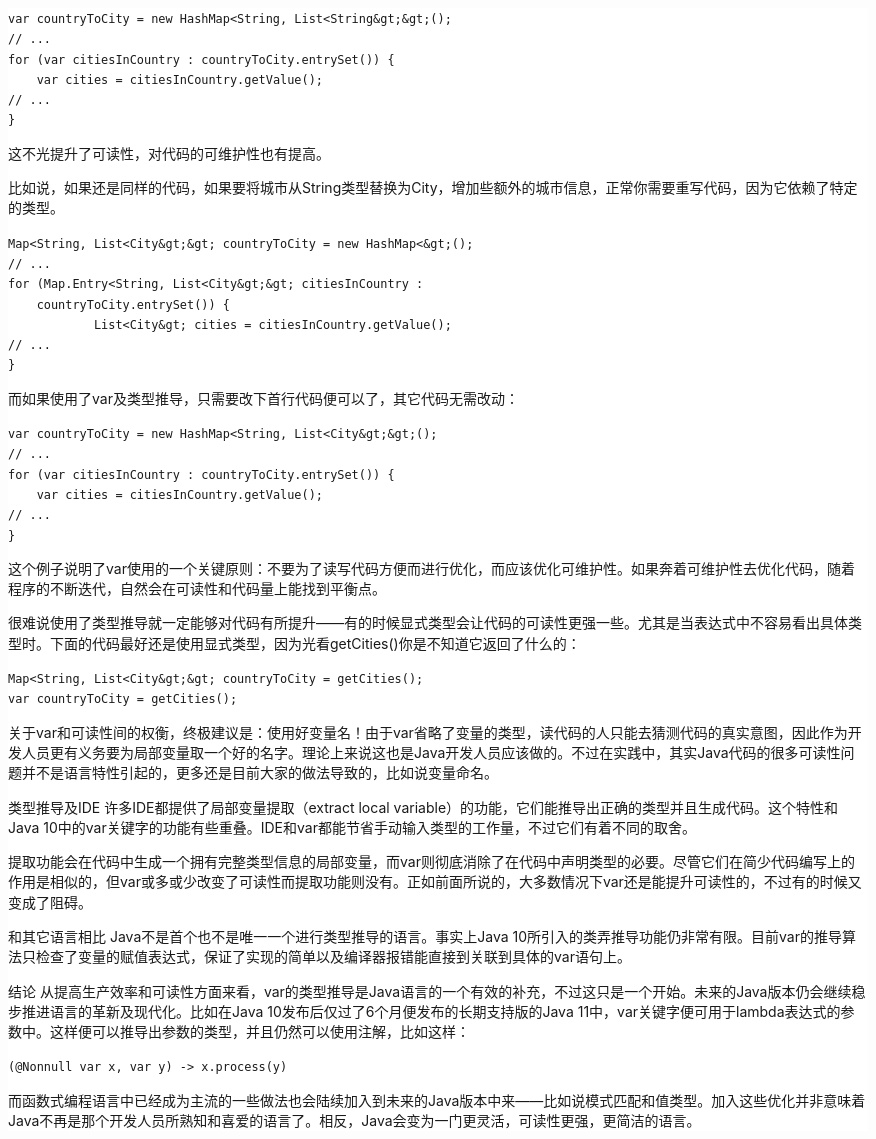     var countryToCity = new HashMap<String, List<String&gt;&gt;();
    // ...
    for (var citiesInCountry : countryToCity.entrySet()) {
        var cities = citiesInCountry.getValue();
    // ...
    }
这不光提升了可读性，对代码的可维护性也有提高。

比如说，如果还是同样的代码，如果要将城市从String类型替换为City，增加些额外的城市信息，正常你需要重写代码，因为它依赖了特定的类型。

    Map<String, List<City&gt;&gt; countryToCity = new HashMap<&gt;();
    // ...
    for (Map.Entry<String, List<City&gt;&gt; citiesInCountry :
        countryToCity.entrySet()) {
                List<City&gt; cities = citiesInCountry.getValue();
    // ...
    }
而如果使用了var及类型推导，只需要改下首行代码便可以了，其它代码无需改动：

    var countryToCity = new HashMap<String, List<City&gt;&gt;();
    // ...
    for (var citiesInCountry : countryToCity.entrySet()) {
        var cities = citiesInCountry.getValue();
    // ...
    }
这个例子说明了var使用的一个关键原则：不要为了读写代码方便而进行优化，而应该优化可维护性。如果奔着可维护性去优化代码，随着程序的不断迭代，自然会在可读性和代码量上能找到平衡点。

很难说使用了类型推导就一定能够对代码有所提升——有的时候显式类型会让代码的可读性更强一些。尤其是当表达式中不容易看出具体类型时。下面的代码最好还是使用显式类型，因为光看getCities()你是不知道它返回了什么的：

    Map<String, List<City&gt;&gt; countryToCity = getCities();
    var countryToCity = getCities();
关于var和可读性间的权衡，终极建议是：使用好变量名！由于var省略了变量的类型，读代码的人只能去猜测代码的真实意图，因此作为开发人员更有义务要为局部变量取一个好的名字。理论上来说这也是Java开发人员应该做的。不过在实践中，其实Java代码的很多可读性问题并不是语言特性引起的，更多还是目前大家的做法导致的，比如说变量命名。

类型推导及IDE
许多IDE都提供了局部变量提取（extract local variable）的功能，它们能推导出正确的类型并且生成代码。这个特性和Java 10中的var关键字的功能有些重叠。IDE和var都能节省手动输入类型的工作量，不过它们有着不同的取舍。

提取功能会在代码中生成一个拥有完整类型信息的局部变量，而var则彻底消除了在代码中声明类型的必要。尽管它们在简少代码编写上的作用是相似的，但var或多或少改变了可读性而提取功能则没有。正如前面所说的，大多数情况下var还是能提升可读性的，不过有的时候又变成了阻碍。

和其它语言相比
Java不是首个也不是唯一一个进行类型推导的语言。事实上Java 10所引入的类弄推导功能仍非常有限。目前var的推导算法只检查了变量的赋值表达式，保证了实现的简单以及编译器报错能直接到关联到具体的var语句上。

结论
从提高生产效率和可读性方面来看，var的类型推导是Java语言的一个有效的补充，不过这只是一个开始。未来的Java版本仍会继续稳步推进语言的革新及现代化。比如在Java 10发布后仅过了6个月便发布的长期支持版的Java 11中，var关键字便可用于lambda表达式的参数中。这样便可以推导出参数的类型，并且仍然可以使用注解，比如这样：

    (@Nonnull var x, var y) -> x.process(y)

而函数式编程语言中已经成为主流的一些做法也会陆续加入到未来的Java版本中来——比如说模式匹配和值类型。加入这些优化并非意味着Java不再是那个开发人员所熟知和喜爱的语言了。相反，Java会变为一门更灵活，可读性更强，更简洁的语言。